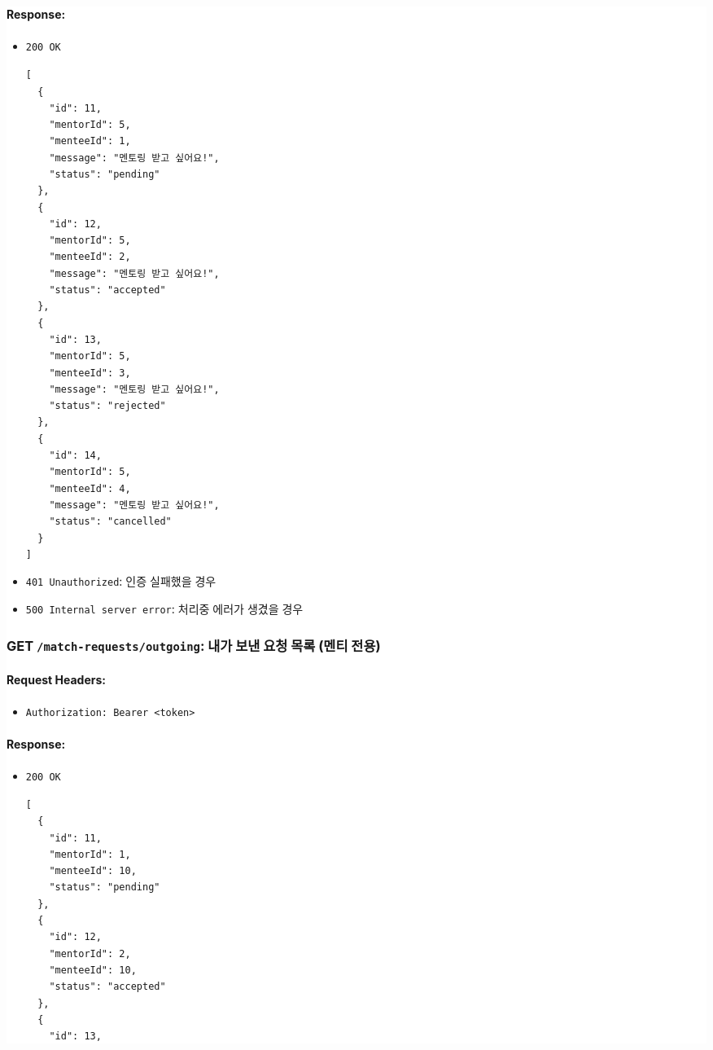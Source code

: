 #### **Response:**

- `200 OK`

    ```jsonc
    [
      {
        "id": 11,
        "mentorId": 5,
        "menteeId": 1,
        "message": "멘토링 받고 싶어요!",
        "status": "pending"
      },
      {
        "id": 12,
        "mentorId": 5,
        "menteeId": 2,
        "message": "멘토링 받고 싶어요!",
        "status": "accepted"
      },
      {
        "id": 13,
        "mentorId": 5,
        "menteeId": 3,
        "message": "멘토링 받고 싶어요!",
        "status": "rejected"
      },
      {
        "id": 14,
        "mentorId": 5,
        "menteeId": 4,
        "message": "멘토링 받고 싶어요!",
        "status": "cancelled"
      }
    ]
    ```

- `401 Unauthorized`: 인증 실패했을 경우
- `500 Internal server error`: 처리중 에러가 생겼을 경우

### GET `/match-requests/outgoing`: 내가 보낸 요청 목록 (멘티 전용)

#### **Request Headers:**

- `Authorization: Bearer <token>`

#### **Response:**

- `200 OK`

    ```jsonc
    [
      {
        "id": 11,
        "mentorId": 1,
        "menteeId": 10,
        "status": "pending"
      },
      {
        "id": 12,
        "mentorId": 2,
        "menteeId": 10,
        "status": "accepted"
      },
      {
        "id": 13,